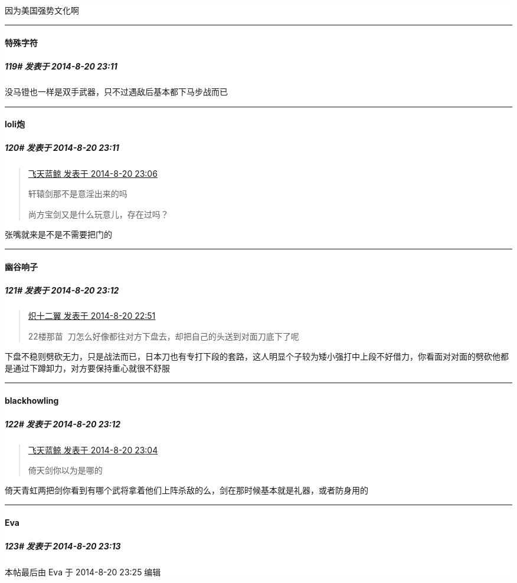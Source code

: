 因为美国强势文化啊


-----

####  特殊字符  
##### 119#       发表于 2014-8-20 23:11


没马镫也一样是双手武器，只不过遇敌后基本都下马步战而已


-----

####  loli炮  
##### 120#       发表于 2014-8-20 23:11


<blockquote><a href="httphttps://bbs.saraba1st.com/2b/forum.php?mod=redirect&amp;goto=findpost&amp;pid=26386559&amp;ptid=1050490" target="_blank">飞天蓝鲸 发表于 2014-8-20 23:06</a>

轩辕剑那不是意淫出来的吗

尚方宝剑又是什么玩意儿，存在过吗？</blockquote>
张嘴就来是不是不需要把门的


-----

####  幽谷响子  
##### 121#       发表于 2014-8-20 23:12


<blockquote><a href="httphttps://bbs.saraba1st.com/2b/forum.php?mod=redirect&amp;goto=findpost&amp;pid=26386387&amp;ptid=1050490" target="_blank">炽十二翼 发表于 2014-8-20 22:51</a>

22楼那苗  刀怎么好像都往对方下盘去，却把自己的头送到对面刀底下了呢</blockquote>
下盘不稳则劈砍无力，只是战法而已，日本刀也有专打下段的套路，这人明显个子较为矮小强打中上段不好借力，你看面对对面的劈砍他都是通过下蹲卸力，对方要保持重心就很不舒服


-----

####  blackhowling  
##### 122#       发表于 2014-8-20 23:12


<blockquote><a href="httphttps://bbs.saraba1st.com/2b/forum.php?mod=redirect&amp;goto=findpost&amp;pid=26386534&amp;ptid=1050490" target="_blank">飞天蓝鲸 发表于 2014-8-20 23:04</a>

倚天剑你以为是哪的</blockquote>
倚天青虹两把剑你看到有哪个武将拿着他们上阵杀敌的么，剑在那时候基本就是礼器，或者防身用的


-----

####  Eva  
##### 123#       发表于 2014-8-20 23:13


 本帖最后由 Eva 于 2014-8-20 23:25 编辑 
